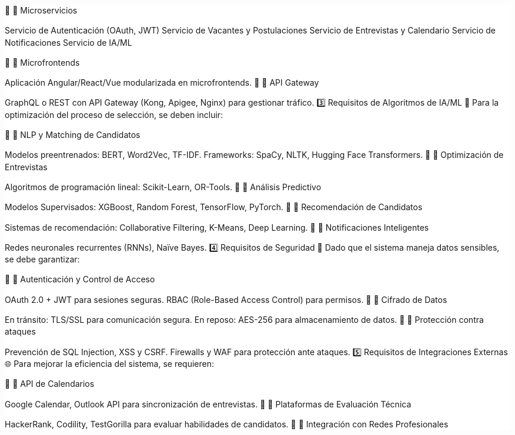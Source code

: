 📌 🔹 Microservicios

Servicio de Autenticación (OAuth, JWT)
Servicio de Vacantes y Postulaciones
Servicio de Entrevistas y Calendario
Servicio de Notificaciones
Servicio de IA/ML

📌 🔹 Microfrontends

Aplicación Angular/React/Vue modularizada en microfrontends.
📌 🔹 API Gateway

GraphQL o REST con API Gateway (Kong, Apigee, Nginx) para gestionar tráfico.
3️⃣ Requisitos de Algoritmos de IA/ML 🤖
Para la optimización del proceso de selección, se deben incluir:

📌 🔹 NLP y Matching de Candidatos

Modelos preentrenados: BERT, Word2Vec, TF-IDF.
Frameworks: SpaCy, NLTK, Hugging Face Transformers.
📌 🔹 Optimización de Entrevistas

Algoritmos de programación lineal: Scikit-Learn, OR-Tools.
📌 🔹 Análisis Predictivo

Modelos Supervisados: XGBoost, Random Forest, TensorFlow, PyTorch.
📌 🔹 Recomendación de Candidatos

Sistemas de recomendación: Collaborative Filtering, K-Means, Deep Learning.
📌 🔹 Notificaciones Inteligentes

Redes neuronales recurrentes (RNNs), Naïve Bayes.
4️⃣ Requisitos de Seguridad 🔐
Dado que el sistema maneja datos sensibles, se debe garantizar:

📌 🔹 Autenticación y Control de Acceso

OAuth 2.0 + JWT para sesiones seguras.
RBAC (Role-Based Access Control) para permisos.
📌 🔹 Cifrado de Datos

En tránsito: TLS/SSL para comunicación segura.
En reposo: AES-256 para almacenamiento de datos.
📌 🔹 Protección contra ataques

Prevención de SQL Injection, XSS y CSRF.
Firewalls y WAF para protección ante ataques.
5️⃣ Requisitos de Integraciones Externas 🌐
Para mejorar la eficiencia del sistema, se requieren:

📌 🔹 API de Calendarios

Google Calendar, Outlook API para sincronización de entrevistas.
📌 🔹 Plataformas de Evaluación Técnica

HackerRank, Codility, TestGorilla para evaluar habilidades de candidatos.
📌 🔹 Integración con Redes Profesionales
